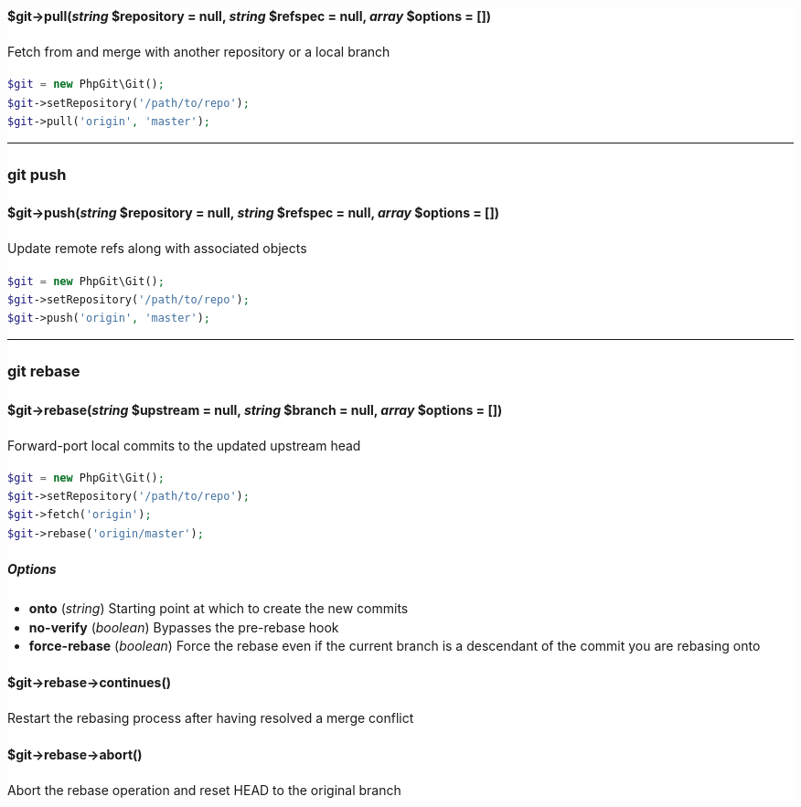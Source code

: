 #### $git->pull(_string_ $repository = null, _string_ $refspec = null, _array_ $options = [])

Fetch from and merge with another repository or a local branch

``` php
$git = new PhpGit\Git();
$git->setRepository('/path/to/repo');
$git->pull('origin', 'master');
```

* * * * *

### git push

#### $git->push(_string_ $repository = null, _string_ $refspec = null, _array_ $options = [])

Update remote refs along with associated objects

``` php
$git = new PhpGit\Git();
$git->setRepository('/path/to/repo');
$git->push('origin', 'master');
```

* * * * *

### git rebase

#### $git->rebase(_string_ $upstream = null, _string_ $branch = null, _array_ $options = [])

Forward-port local commits to the updated upstream head

``` php
$git = new PhpGit\Git();
$git->setRepository('/path/to/repo');
$git->fetch('origin');
$git->rebase('origin/master');
```

##### Options

- **onto**          (_string_)  Starting point at which to create the new commits
- **no-verify**     (_boolean_) Bypasses the pre-rebase hook
- **force-rebase**  (_boolean_) Force the rebase even if the current branch is a descendant of the commit you are rebasing onto

#### $git->rebase->continues()

Restart the rebasing process after having resolved a merge conflict

#### $git->rebase->abort()

Abort the rebase operation and reset HEAD to the original branch
